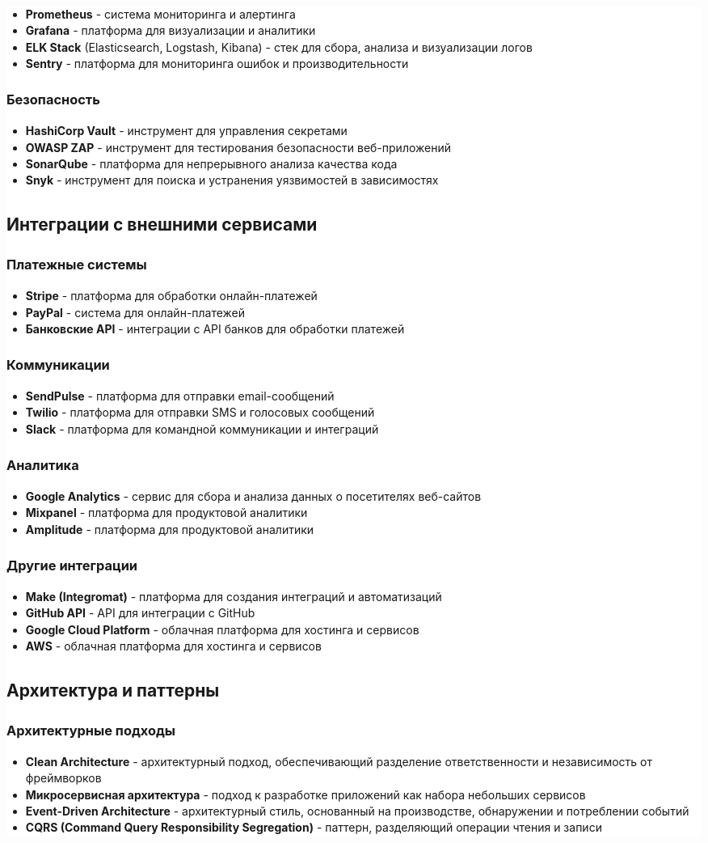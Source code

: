 - **Prometheus** - система мониторинга и алертинга
- **Grafana** - платформа для визуализации и аналитики
- **ELK Stack** (Elasticsearch, Logstash, Kibana) - стек для сбора, анализа и визуализации логов
- **Sentry** - платформа для мониторинга ошибок и производительности

### Безопасность

- **HashiCorp Vault** - инструмент для управления секретами
- **OWASP ZAP** - инструмент для тестирования безопасности веб-приложений
- **SonarQube** - платформа для непрерывного анализа качества кода
- **Snyk** - инструмент для поиска и устранения уязвимостей в зависимостях

## Интеграции с внешними сервисами

### Платежные системы

- **Stripe** - платформа для обработки онлайн-платежей
- **PayPal** - система для онлайн-платежей
- **Банковские API** - интеграции с API банков для обработки платежей

### Коммуникации

- **SendPulse** - платформа для отправки email-сообщений
- **Twilio** - платформа для отправки SMS и голосовых сообщений
- **Slack** - платформа для командной коммуникации и интеграций

### Аналитика

- **Google Analytics** - сервис для сбора и анализа данных о посетителях веб-сайтов
- **Mixpanel** - платформа для продуктовой аналитики
- **Amplitude** - платформа для продуктовой аналитики

### Другие интеграции

- **Make (Integromat)** - платформа для создания интеграций и автоматизаций
- **GitHub API** - API для интеграции с GitHub
- **Google Cloud Platform** - облачная платформа для хостинга и сервисов
- **AWS** - облачная платформа для хостинга и сервисов

## Архитектура и паттерны

### Архитектурные подходы

- **Clean Architecture** - архитектурный подход, обеспечивающий разделение ответственности и независимость от фреймворков
- **Микросервисная архитектура** - подход к разработке приложений как набора небольших сервисов
- **Event-Driven Architecture** - архитектурный стиль, основанный на производстве, обнаружении и потреблении событий
- **CQRS (Command Query Responsibility Segregation)** - паттерн, разделяющий операции чтения и записи
